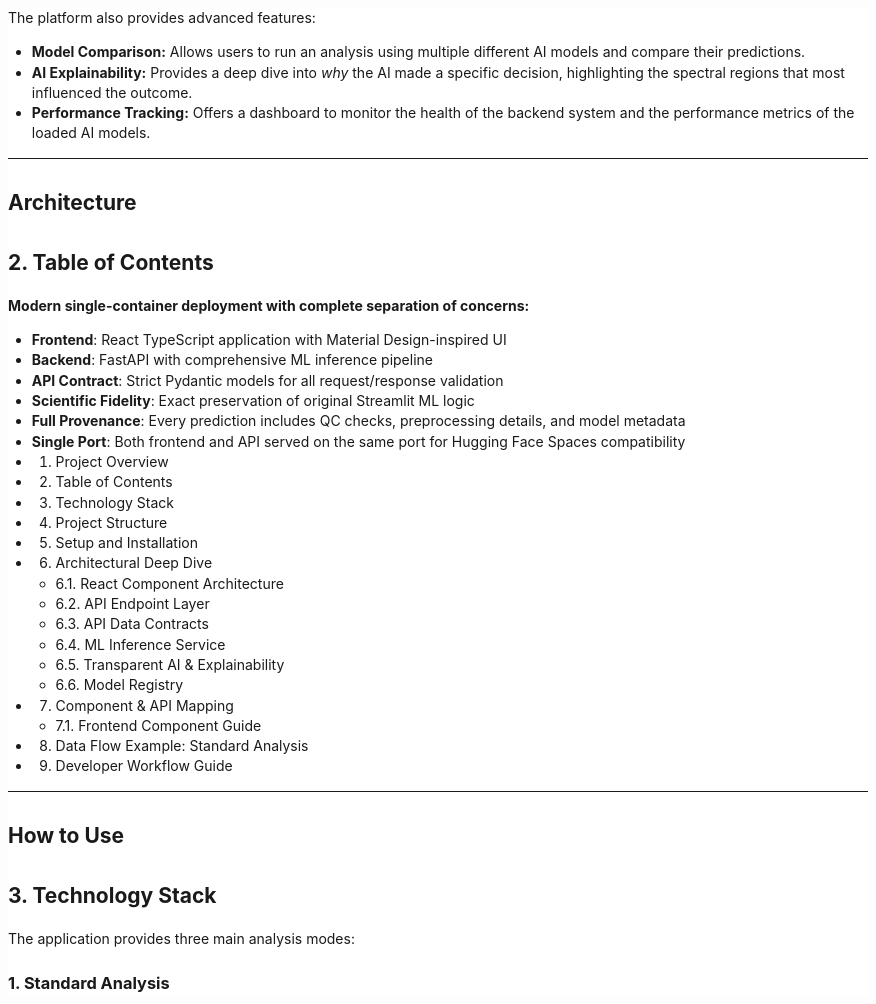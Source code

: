 The platform also provides advanced features:

- **Model Comparison:** Allows users to run an analysis using multiple different AI models and compare their predictions.
- **AI Explainability:** Provides a deep dive into _why_ the AI made a specific decision, highlighting the spectral regions that most influenced the outcome.
- **Performance Tracking:** Offers a dashboard to monitor the health of the backend system and the performance metrics of the loaded AI models.

---

## Architecture

## 2. Table of Contents

**Modern single-container deployment with complete separation of concerns:**

- **Frontend**: React TypeScript application with Material Design-inspired UI
- **Backend**: FastAPI with comprehensive ML inference pipeline
- **API Contract**: Strict Pydantic models for all request/response validation
- **Scientific Fidelity**: Exact preservation of original Streamlit ML logic
- **Full Provenance**: Every prediction includes QC checks, preprocessing details, and model metadata
- **Single Port**: Both frontend and API served on the same port for Hugging Face Spaces compatibility
- 1. Project Overview
- 2. Table of Contents
- 3. Technology Stack
- 4. Project Structure
- 5. Setup and Installation
- 6. Architectural Deep Dive
  - 6.1. React Component Architecture
  - 6.2. API Endpoint Layer
  - 6.3. API Data Contracts
  - 6.4. ML Inference Service
  - 6.5. Transparent AI & Explainability
  - 6.6. Model Registry
- 7. Component & API Mapping
  - 7.1. Frontend Component Guide
- 8. Data Flow Example: Standard Analysis
- 9. Developer Workflow Guide

---

## How to Use

## 3. Technology Stack

The application provides three main analysis modes:

### 1. **Standard Analysis**
